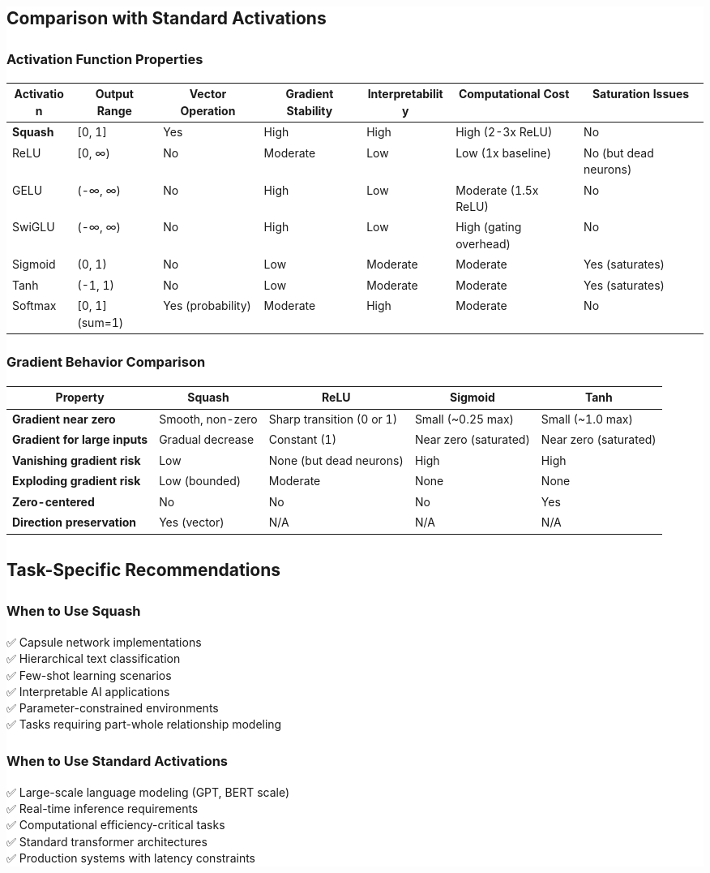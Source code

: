 ## Comparison with Standard Activations

### Activation Function Properties

| Activation | Output Range | Vector Operation | Gradient Stability | Interpretability | Computational Cost | Saturation Issues |
|------------|--------------|------------------|-------------------|------------------|-------------------|-------------------|
| **Squash** | [0, 1] | Yes | High | High | High (2-3x ReLU) | No |
| ReLU | [0, ∞) | No | Moderate | Low | Low (1x baseline) | No (but dead neurons) |
| GELU | (-∞, ∞) | No | High | Low | Moderate (1.5x ReLU) | No |
| SwiGLU | (-∞, ∞) | No | High | Low | High (gating overhead) | No |
| Sigmoid | (0, 1) | No | Low | Moderate | Moderate | Yes (saturates) |
| Tanh | (-1, 1) | No | Low | Moderate | Moderate | Yes (saturates) |
| Softmax | [0, 1] (sum=1) | Yes (probability) | Moderate | High | Moderate | No |

### Gradient Behavior Comparison

| Property | Squash | ReLU | Sigmoid | Tanh |
|----------|--------|------|---------|------|
| **Gradient near zero** | Smooth, non-zero | Sharp transition (0 or 1) | Small (~0.25 max) | Small (~1.0 max) |
| **Gradient for large inputs** | Gradual decrease | Constant (1) | Near zero (saturated) | Near zero (saturated) |
| **Vanishing gradient risk** | Low | None (but dead neurons) | High | High |
| **Exploding gradient risk** | Low (bounded) | Moderate | None | None |
| **Zero-centered** | No | No | No | Yes |
| **Direction preservation** | Yes (vector) | N/A | N/A | N/A |

## Task-Specific Recommendations

### When to Use Squash

✅ Capsule network implementations  
✅ Hierarchical text classification  
✅ Few-shot learning scenarios  
✅ Interpretable AI applications  
✅ Parameter-constrained environments  
✅ Tasks requiring part-whole relationship modeling  

### When to Use Standard Activations

✅ Large-scale language modeling (GPT, BERT scale)  
✅ Real-time inference requirements  
✅ Computational efficiency-critical tasks  
✅ Standard transformer architectures  
✅ Production systems with latency constraints  
